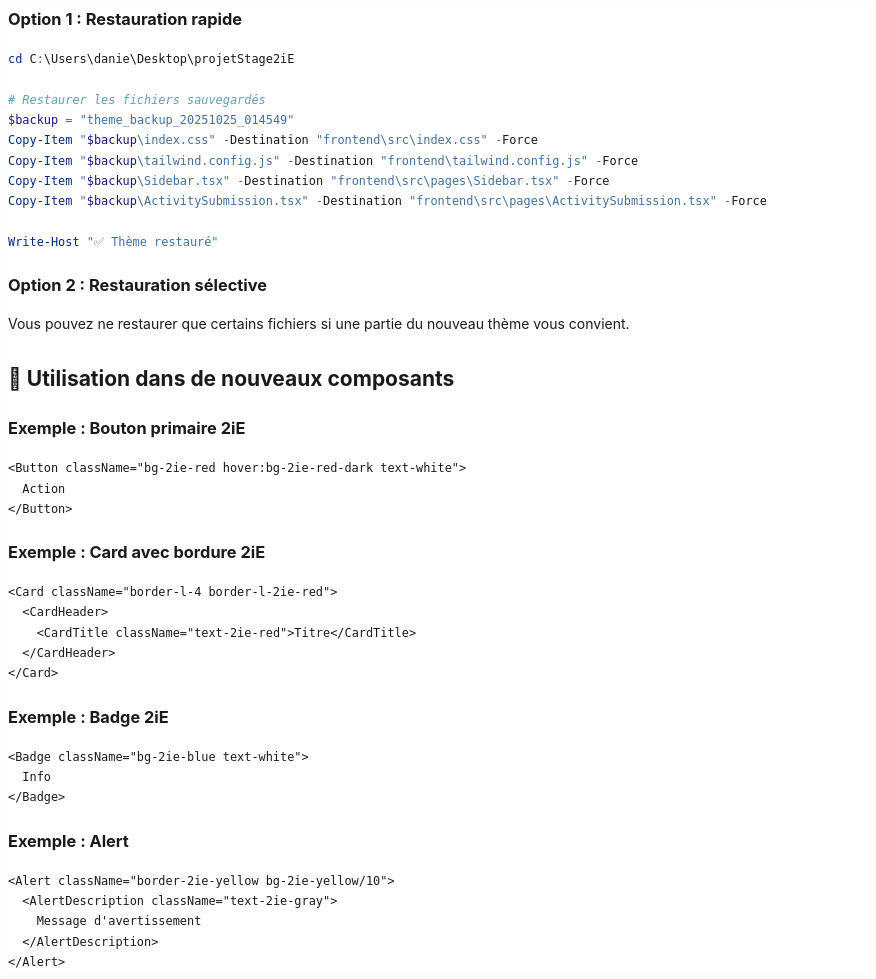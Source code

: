 ### Option 1 : Restauration rapide

```powershell
cd C:\Users\danie\Desktop\projetStage2iE

# Restaurer les fichiers sauvegardés
$backup = "theme_backup_20251025_014549"
Copy-Item "$backup\index.css" -Destination "frontend\src\index.css" -Force
Copy-Item "$backup\tailwind.config.js" -Destination "frontend\tailwind.config.js" -Force
Copy-Item "$backup\Sidebar.tsx" -Destination "frontend\src\pages\Sidebar.tsx" -Force
Copy-Item "$backup\ActivitySubmission.tsx" -Destination "frontend\src\pages\ActivitySubmission.tsx" -Force

Write-Host "✅ Thème restauré"
```

### Option 2 : Restauration sélective

Vous pouvez ne restaurer que certains fichiers si une partie du nouveau thème vous convient.

## 🎯 Utilisation dans de nouveaux composants

### Exemple : Bouton primaire 2iE
```tsx
<Button className="bg-2ie-red hover:bg-2ie-red-dark text-white">
  Action
</Button>
```

### Exemple : Card avec bordure 2iE
```tsx
<Card className="border-l-4 border-l-2ie-red">
  <CardHeader>
    <CardTitle className="text-2ie-red">Titre</CardTitle>
  </CardHeader>
</Card>
```

### Exemple : Badge 2iE
```tsx
<Badge className="bg-2ie-blue text-white">
  Info
</Badge>
```

### Exemple : Alert
```tsx
<Alert className="border-2ie-yellow bg-2ie-yellow/10">
  <AlertDescription className="text-2ie-gray">
    Message d'avertissement
  </AlertDescription>
</Alert>
```
